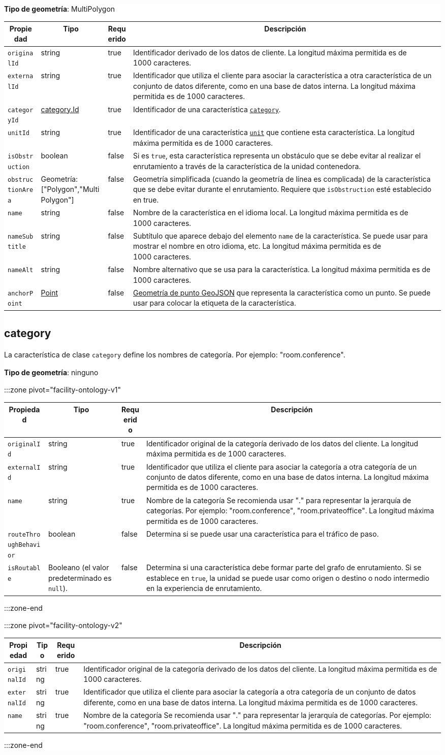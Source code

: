 **Tipo de geometría**: MultiPolygon

| Propiedad  | Tipo | Requerido | Descripción |
|-----------|------|----------|-------------|
|`originalId`        | string     |true      | Identificador derivado de los datos de cliente. La longitud máxima permitida es de 1000 caracteres.|
|`externalId`        | string     |true      | Identificador que utiliza el cliente para asociar la característica a otra característica de un conjunto de datos diferente, como en una base de datos interna. La longitud máxima permitida es de 1000 caracteres.|
|`categoryId`        |[category.Id](#category)      |true      | Identificador de una característica [`category`](#category).|
| `unitId`          | string     | true     | Identificador de una característica [`unit`](#unit) que contiene esta característica. La longitud máxima permitida es de 1000 caracteres. |
| `isObstruction`          | boolean | false     | Si es `true`, esta característica representa un obstáculo que se debe evitar al realizar el enrutamiento a través de la característica de la unidad contenedora. |
|`obstructionArea` |  Geometría: ["Polygon","MultiPolygon"]| false | Geometría simplificada (cuando la geometría de línea es complicada) de la característica que se debe evitar durante el enrutamiento. Requiere que `isObstruction` esté establecido en true.|
|`name` |    string |    false |    Nombre de la característica en el idioma local. La longitud máxima permitida es de 1000 caracteres. |
|`nameSubtitle` |    string |    false |   Subtítulo que aparece debajo del elemento `name` de la característica. Se puede usar para mostrar el nombre en otro idioma, etc.  La longitud máxima permitida es de 1000 caracteres.|
|`nameAlt` |    string |    false |   Nombre alternativo que se usa para la característica.  La longitud máxima permitida es de 1000 caracteres.|
|`anchorPoint` |  [Point](/rest/api/maps/wfs/get-feature#featuregeojson) | false | [Geometría de punto GeoJSON](/rest/api/maps/wfs/get-feature#featuregeojson) que representa la característica como un punto. Se puede usar para colocar la etiqueta de la característica.|

## <a name="category"></a>category

La característica de clase `category` define los nombres de categoría. Por ejemplo: "room.conference".

**Tipo de geometría**: ninguno

:::zone pivot="facility-ontology-v1"

| Propiedad  | Tipo | Requerido | Descripción |
|-----------|------|----------|-------------|
|`originalId`        | string     |true      | Identificador original de la categoría derivado de los datos del cliente. La longitud máxima permitida es de 1000 caracteres.|
|`externalId`        | string     |true      | Identificador que utiliza el cliente para asociar la categoría a otra categoría de un conjunto de datos diferente, como en una base de datos interna. La longitud máxima permitida es de 1000 caracteres.|
|`name` |    string |    true |   Nombre de la categoría Se recomienda usar "." para representar la jerarquía de categorías. Por ejemplo: "room.conference", "room.privateoffice". La longitud máxima permitida es de 1000 caracteres. |
| `routeThroughBehavior` | boolean | false | Determina si se puede usar una característica para el tráfico de paso.|
|`isRoutable`        | Booleano (el valor predeterminado es `null`).                  | false    |  Determina si una característica debe formar parte del grafo de enrutamiento. Si se establece en `true`, la unidad se puede usar como origen o destino o nodo intermedio en la experiencia de enrutamiento. |

:::zone-end

:::zone pivot="facility-ontology-v2"

| Propiedad  | Tipo | Requerido | Descripción |
|-----------|------|----------|-------------|
|`originalId`        | string     |true      | Identificador original de la categoría derivado de los datos del cliente.  La longitud máxima permitida es de 1000 caracteres.|
|`externalId`        | string     |true      | Identificador que utiliza el cliente para asociar la categoría a otra categoría de un conjunto de datos diferente, como en una base de datos interna. La longitud máxima permitida es de 1000 caracteres.|
|`name` |    string |    true |   Nombre de la categoría Se recomienda usar "." para representar la jerarquía de categorías. Por ejemplo: "room.conference", "room.privateoffice". La longitud máxima permitida es de 1000 caracteres. |

:::zone-end
